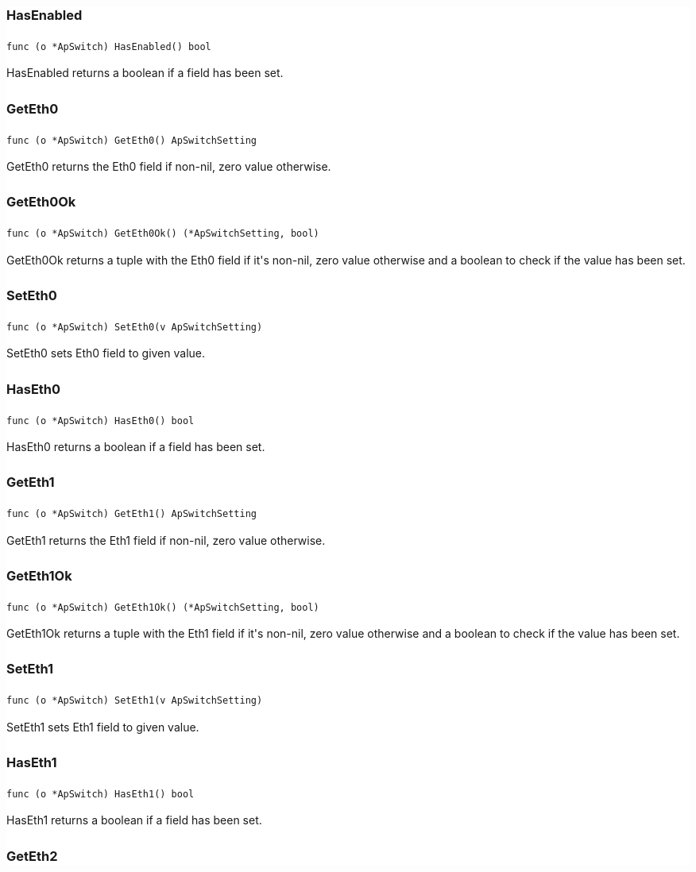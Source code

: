 ### HasEnabled

`func (o *ApSwitch) HasEnabled() bool`

HasEnabled returns a boolean if a field has been set.

### GetEth0

`func (o *ApSwitch) GetEth0() ApSwitchSetting`

GetEth0 returns the Eth0 field if non-nil, zero value otherwise.

### GetEth0Ok

`func (o *ApSwitch) GetEth0Ok() (*ApSwitchSetting, bool)`

GetEth0Ok returns a tuple with the Eth0 field if it's non-nil, zero value otherwise
and a boolean to check if the value has been set.

### SetEth0

`func (o *ApSwitch) SetEth0(v ApSwitchSetting)`

SetEth0 sets Eth0 field to given value.

### HasEth0

`func (o *ApSwitch) HasEth0() bool`

HasEth0 returns a boolean if a field has been set.

### GetEth1

`func (o *ApSwitch) GetEth1() ApSwitchSetting`

GetEth1 returns the Eth1 field if non-nil, zero value otherwise.

### GetEth1Ok

`func (o *ApSwitch) GetEth1Ok() (*ApSwitchSetting, bool)`

GetEth1Ok returns a tuple with the Eth1 field if it's non-nil, zero value otherwise
and a boolean to check if the value has been set.

### SetEth1

`func (o *ApSwitch) SetEth1(v ApSwitchSetting)`

SetEth1 sets Eth1 field to given value.

### HasEth1

`func (o *ApSwitch) HasEth1() bool`

HasEth1 returns a boolean if a field has been set.

### GetEth2
